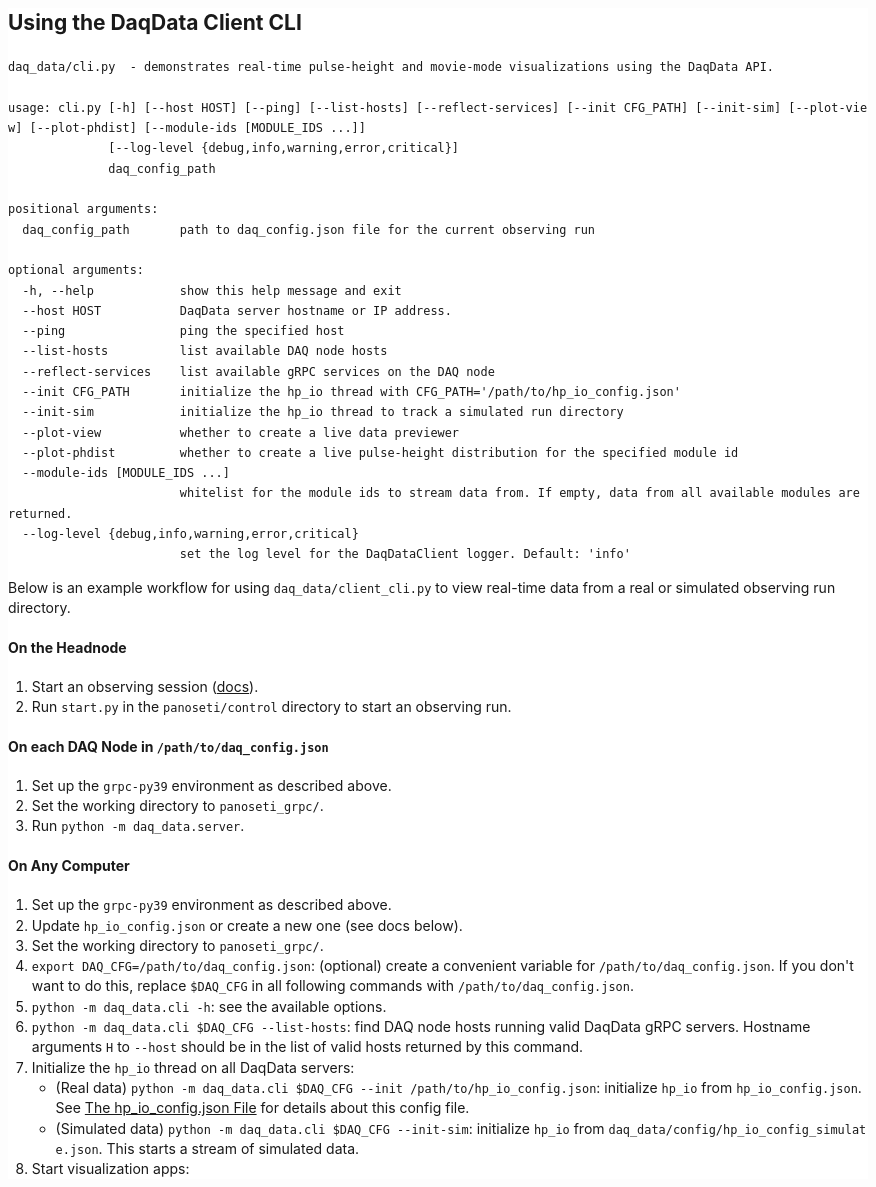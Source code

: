 ## Using the DaqData Client CLI

```
daq_data/cli.py  - demonstrates real-time pulse-height and movie-mode visualizations using the DaqData API.

usage: cli.py [-h] [--host HOST] [--ping] [--list-hosts] [--reflect-services] [--init CFG_PATH] [--init-sim] [--plot-view] [--plot-phdist] [--module-ids [MODULE_IDS ...]]
              [--log-level {debug,info,warning,error,critical}]
              daq_config_path

positional arguments:
  daq_config_path       path to daq_config.json file for the current observing run

optional arguments:
  -h, --help            show this help message and exit
  --host HOST           DaqData server hostname or IP address.
  --ping                ping the specified host
  --list-hosts          list available DAQ node hosts
  --reflect-services    list available gRPC services on the DAQ node
  --init CFG_PATH       initialize the hp_io thread with CFG_PATH='/path/to/hp_io_config.json'
  --init-sim            initialize the hp_io thread to track a simulated run directory
  --plot-view           whether to create a live data previewer
  --plot-phdist         whether to create a live pulse-height distribution for the specified module id
  --module-ids [MODULE_IDS ...]
                        whitelist for the module ids to stream data from. If empty, data from all available modules are returned.
  --log-level {debug,info,warning,error,critical}
                        set the log level for the DaqDataClient logger. Default: 'info'

```

Below is an example workflow for using `daq_data/client_cli.py` to view real-time data from a real or simulated observing run directory.

#### On the Headnode
1. Start an observing session ([docs](https://github.com/panoseti/panoseti/wiki/sessions-and-configuration)).
2. Run `start.py` in the `panoseti/control` directory to start an observing run.

#### On each DAQ Node in `/path/to/daq_config.json`
1. Set up the `grpc-py39` environment as described above.
2. Set the working directory to `panoseti_grpc/`.
3. Run `python -m daq_data.server`.

#### On Any Computer
1. Set up the `grpc-py39` environment as described above.
2. Update `hp_io_config.json` or create a new one (see docs below).
3. Set the working directory to `panoseti_grpc/`.
4. `export DAQ_CFG=/path/to/daq_config.json`: (optional) create a convenient variable for `/path/to/daq_config.json`. If you don't want to do this, replace `$DAQ_CFG` in all following commands with `/path/to/daq_config.json`.
5. `python -m daq_data.cli -h`: see the available options.
6. `python -m daq_data.cli $DAQ_CFG --list-hosts`: find DAQ node hosts running valid DaqData gRPC servers. Hostname arguments `H` to `--host` should be in the list of valid hosts returned by this command.
7. Initialize the `hp_io` thread on all DaqData servers:
    - (Real data) `python -m daq_data.cli $DAQ_CFG --init /path/to/hp_io_config.json`: initialize `hp_io` from `hp_io_config.json`. See [The hp_io_config.json File](#the-hp_io_configjson-file) for details about this config file.
    - (Simulated data) `python -m daq_data.cli $DAQ_CFG --init-sim`: initialize `hp_io` from `daq_data/config/hp_io_config_simulate.json`. This starts a stream of simulated data.
8. Start visualization apps:

[//]: # (pip install -r requirements.txt)